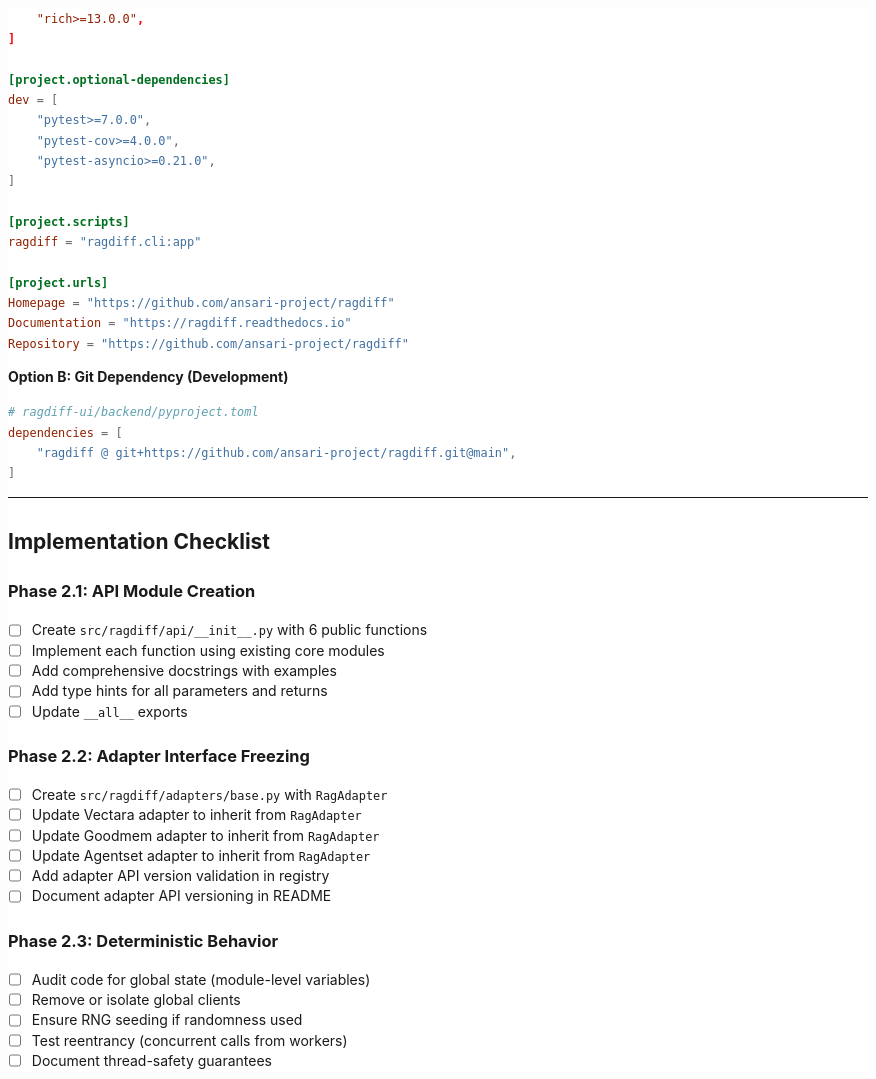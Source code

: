 ```toml
    "rich>=13.0.0",
]

[project.optional-dependencies]
dev = [
    "pytest>=7.0.0",
    "pytest-cov>=4.0.0",
    "pytest-asyncio>=0.21.0",
]

[project.scripts]
ragdiff = "ragdiff.cli:app"

[project.urls]
Homepage = "https://github.com/ansari-project/ragdiff"
Documentation = "https://ragdiff.readthedocs.io"
Repository = "https://github.com/ansari-project/ragdiff"
```

**Option B: Git Dependency (Development)**
```toml
# ragdiff-ui/backend/pyproject.toml
dependencies = [
    "ragdiff @ git+https://github.com/ansari-project/ragdiff.git@main",
]
```

---

## Implementation Checklist

### Phase 2.1: API Module Creation
- [ ] Create `src/ragdiff/api/__init__.py` with 6 public functions
- [ ] Implement each function using existing core modules
- [ ] Add comprehensive docstrings with examples
- [ ] Add type hints for all parameters and returns
- [ ] Update `__all__` exports

### Phase 2.2: Adapter Interface Freezing
- [ ] Create `src/ragdiff/adapters/base.py` with `RagAdapter`
- [ ] Update Vectara adapter to inherit from `RagAdapter`
- [ ] Update Goodmem adapter to inherit from `RagAdapter`
- [ ] Update Agentset adapter to inherit from `RagAdapter`
- [ ] Add adapter API version validation in registry
- [ ] Document adapter API versioning in README

### Phase 2.3: Deterministic Behavior
- [ ] Audit code for global state (module-level variables)
- [ ] Remove or isolate global clients
- [ ] Ensure RNG seeding if randomness used
- [ ] Test reentrancy (concurrent calls from workers)
- [ ] Document thread-safety guarantees
